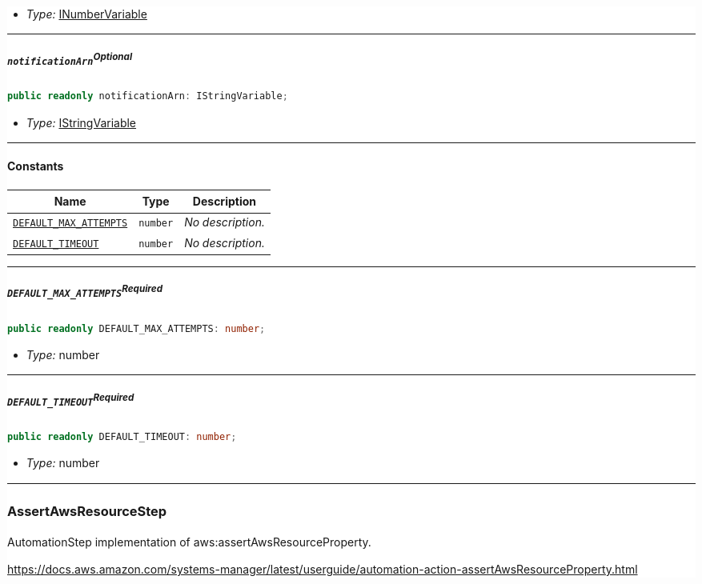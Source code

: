- *Type:* <a href="#cdk-ssm-documents.INumberVariable">INumberVariable</a>

---

##### `notificationArn`<sup>Optional</sup> <a name="notificationArn" id="cdk-ssm-documents.ApproveStep.property.notificationArn"></a>

```typescript
public readonly notificationArn: IStringVariable;
```

- *Type:* <a href="#cdk-ssm-documents.IStringVariable">IStringVariable</a>

---

#### Constants <a name="Constants" id="Constants"></a>

| **Name** | **Type** | **Description** |
| --- | --- | --- |
| <code><a href="#cdk-ssm-documents.ApproveStep.property.DEFAULT_MAX_ATTEMPTS">DEFAULT_MAX_ATTEMPTS</a></code> | <code>number</code> | *No description.* |
| <code><a href="#cdk-ssm-documents.ApproveStep.property.DEFAULT_TIMEOUT">DEFAULT_TIMEOUT</a></code> | <code>number</code> | *No description.* |

---

##### `DEFAULT_MAX_ATTEMPTS`<sup>Required</sup> <a name="DEFAULT_MAX_ATTEMPTS" id="cdk-ssm-documents.ApproveStep.property.DEFAULT_MAX_ATTEMPTS"></a>

```typescript
public readonly DEFAULT_MAX_ATTEMPTS: number;
```

- *Type:* number

---

##### `DEFAULT_TIMEOUT`<sup>Required</sup> <a name="DEFAULT_TIMEOUT" id="cdk-ssm-documents.ApproveStep.property.DEFAULT_TIMEOUT"></a>

```typescript
public readonly DEFAULT_TIMEOUT: number;
```

- *Type:* number

---

### AssertAwsResourceStep <a name="AssertAwsResourceStep" id="cdk-ssm-documents.AssertAwsResourceStep"></a>

AutomationStep implementation of aws:assertAwsResourceProperty.

https://docs.aws.amazon.com/systems-manager/latest/userguide/automation-action-assertAwsResourceProperty.html
